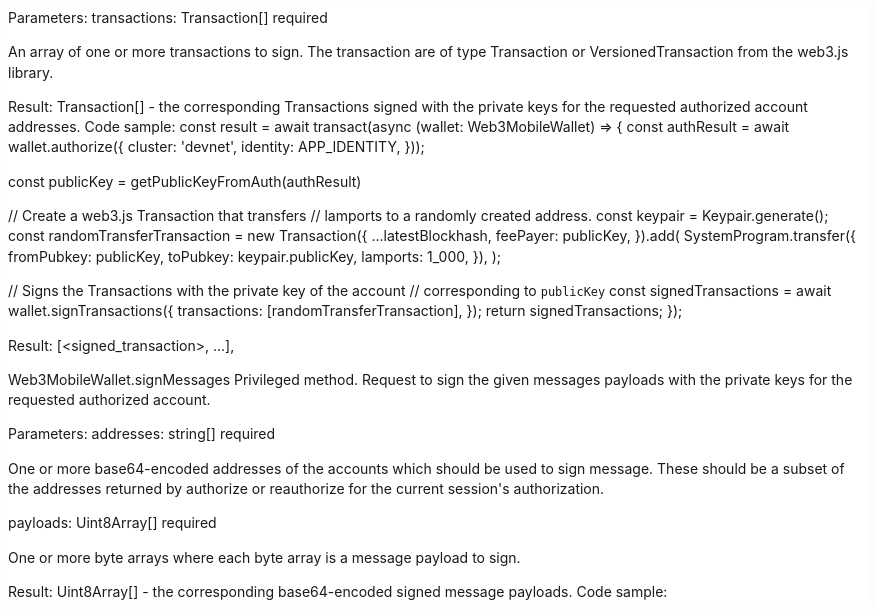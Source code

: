 Parameters:
transactions: Transaction[] required

An array of one or more transactions to sign. The transaction are of type Transaction or VersionedTransaction from the web3.js library.

Result:
Transaction[] - the corresponding Transactions signed with the private keys for the requested authorized account addresses.
Code sample:
const result = await transact(async (wallet: Web3MobileWallet) => {
  const authResult = await wallet.authorize({
    cluster: 'devnet',
    identity: APP_IDENTITY,
  }));
  
  const publicKey = getPublicKeyFromAuth(authResult)

  // Create a web3.js Transaction that transfers
  // lamports to a randomly created address.
  const keypair = Keypair.generate();
  const randomTransferTransaction = new Transaction({
    ...latestBlockhash,
    feePayer: publicKey,
  }).add(
    SystemProgram.transfer({
      fromPubkey: publicKey,
      toPubkey: keypair.publicKey,
      lamports: 1_000,
    }),
  );

  // Signs the Transactions with the private key of the account 
  // corresponding to `publicKey`
  const signedTransactions = await wallet.signTransactions({
        transactions: [randomTransferTransaction],
  });
  return signedTransactions;
});

Result:
[<signed_transaction>, ...],

Web3MobileWallet.signMessages
Privileged method. Request to sign the given messages payloads with the private keys for the requested authorized account.

Parameters:
addresses: string[] required

One or more base64-encoded addresses of the accounts which should be used to sign message. These should be a subset of the addresses returned by authorize or reauthorize for the current session's authorization.

payloads: Uint8Array[] required

One or more byte arrays where each byte array is a message payload to sign.

Result:
Uint8Array[] - the corresponding base64-encoded signed message payloads.
Code sample:
